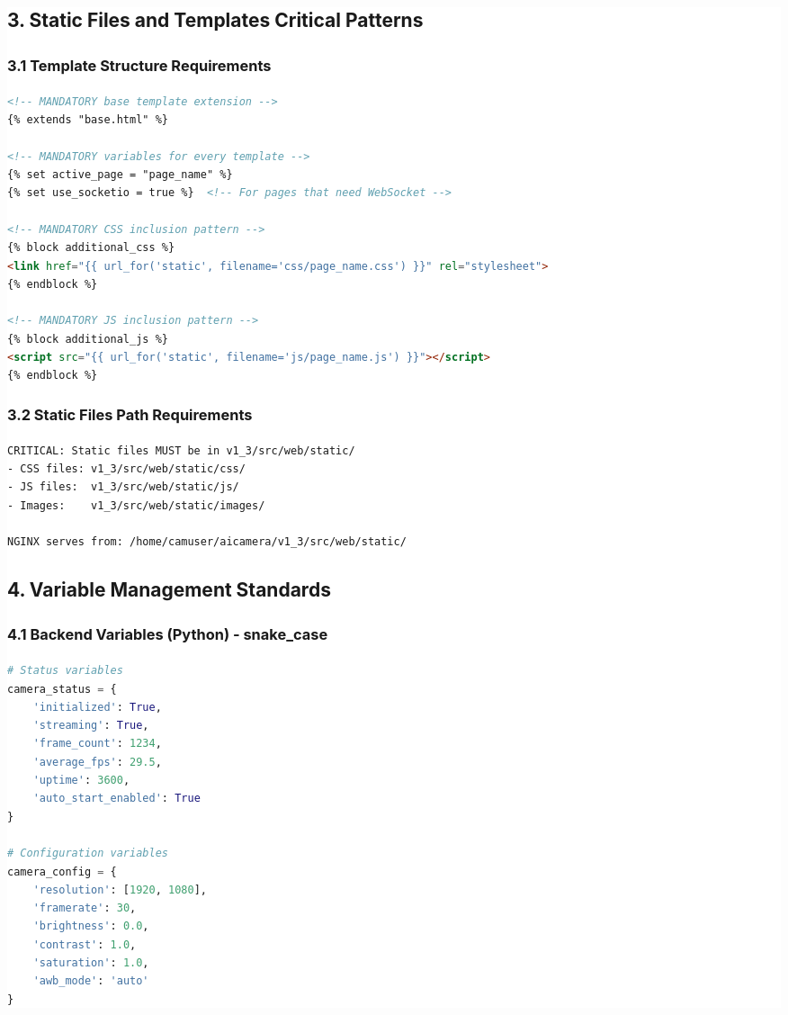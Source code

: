 ## 3. Static Files and Templates Critical Patterns

### 3.1 Template Structure Requirements
```html
<!-- MANDATORY base template extension -->
{% extends "base.html" %}

<!-- MANDATORY variables for every template -->
{% set active_page = "page_name" %}
{% set use_socketio = true %}  <!-- For pages that need WebSocket -->

<!-- MANDATORY CSS inclusion pattern -->
{% block additional_css %}
<link href="{{ url_for('static', filename='css/page_name.css') }}" rel="stylesheet">
{% endblock %}

<!-- MANDATORY JS inclusion pattern -->
{% block additional_js %}
<script src="{{ url_for('static', filename='js/page_name.js') }}"></script>
{% endblock %}
```

### 3.2 Static Files Path Requirements
```
CRITICAL: Static files MUST be in v1_3/src/web/static/
- CSS files: v1_3/src/web/static/css/
- JS files:  v1_3/src/web/static/js/
- Images:    v1_3/src/web/static/images/

NGINX serves from: /home/camuser/aicamera/v1_3/src/web/static/
```

## 4. Variable Management Standards

### 4.1 Backend Variables (Python) - snake_case
```python
# Status variables
camera_status = {
    'initialized': True,
    'streaming': True,
    'frame_count': 1234,
    'average_fps': 29.5,
    'uptime': 3600,
    'auto_start_enabled': True
}

# Configuration variables
camera_config = {
    'resolution': [1920, 1080],
    'framerate': 30,
    'brightness': 0.0,
    'contrast': 1.0,
    'saturation': 1.0,
    'awb_mode': 'auto'
}
```
